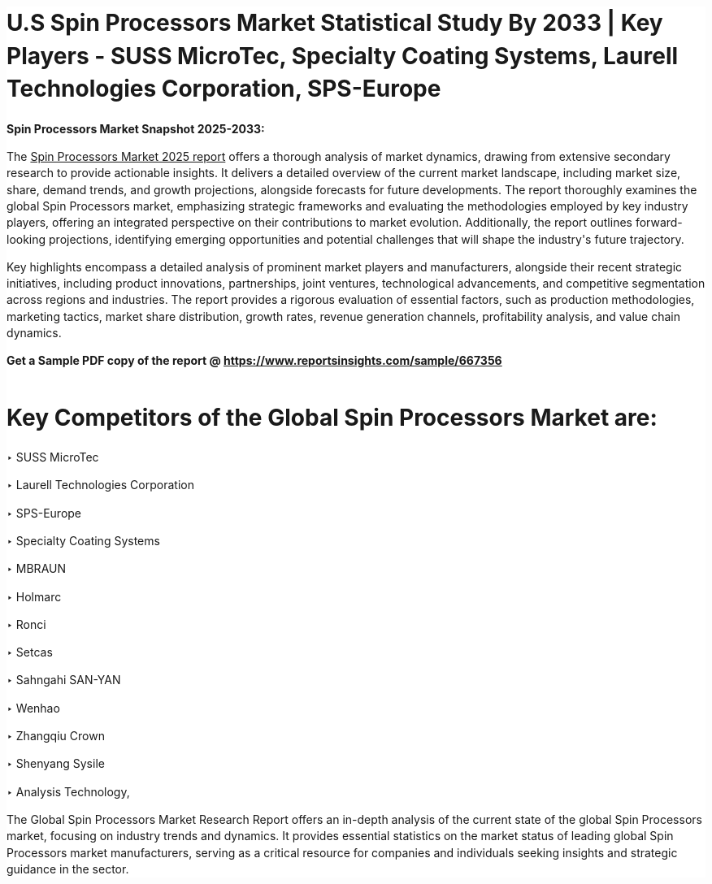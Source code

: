 # U.S Spin Processors Market Statistical Study By 2033 | Key Players - SUSS MicroTec, Specialty Coating Systems, Laurell Technologies Corporation, SPS-Europe

<strong>Spin Processors Market Snapshot 2025-2033:</strong>

 The <a href=https://www.reportsinsights.com/sample/667356>Spin Processors Market 2025 report</a> offers a thorough analysis of market dynamics, drawing from extensive secondary research to provide actionable insights. It delivers a detailed overview of the current market landscape, including market size, share, demand trends, and growth projections, alongside forecasts for future developments. The report thoroughly examines the global Spin Processors market, emphasizing strategic frameworks and evaluating the methodologies employed by key industry players, offering an integrated perspective on their contributions to market evolution. Additionally, the report outlines forward-looking projections, identifying emerging opportunities and potential challenges that will shape the industry's future trajectory.

Key highlights encompass a detailed analysis of prominent market players and manufacturers, alongside their recent strategic initiatives, including product innovations, partnerships, joint ventures, technological advancements, and competitive segmentation across regions and industries. The report provides a rigorous evaluation of essential factors, such as production methodologies, marketing tactics, market share distribution, growth rates, revenue generation channels, profitability analysis, and value chain dynamics.

<strong>Get a Sample PDF copy of the report @ <a href=https://www.reportsinsights.com/sample/667356>https://www.reportsinsights.com/sample/667356</a></strong>

# <strong>Key Competitors of the Global Spin Processors Market are:</strong>

‣ SUSS MicroTec

‣ Laurell Technologies Corporation

‣ SPS-Europe

‣ Specialty Coating Systems

‣ MBRAUN

‣ Holmarc

‣ Ronci

‣ Setcas

‣ Sahngahi SAN-YAN

‣ Wenhao

‣ Zhangqiu Crown

‣ Shenyang Sysile

‣ Analysis Technology,

The Global Spin Processors Market Research Report offers an in-depth analysis of the current state of the global Spin Processors market, focusing on industry trends and dynamics. It provides essential statistics on the market status of leading global Spin Processors market manufacturers, serving as a critical resource for companies and individuals seeking insights and strategic guidance in the sector.

